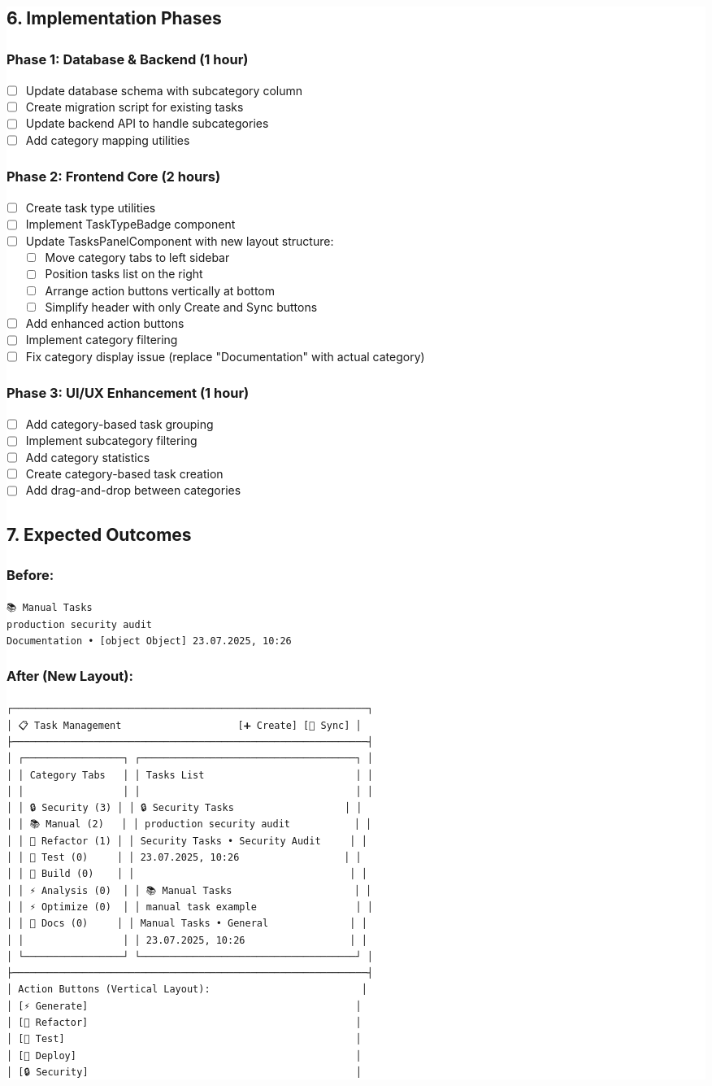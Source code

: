 ## 6. Implementation Phases

### Phase 1: Database & Backend (1 hour)
- [ ] Update database schema with subcategory column
- [ ] Create migration script for existing tasks
- [ ] Update backend API to handle subcategories
- [ ] Add category mapping utilities

### Phase 2: Frontend Core (2 hours)
- [ ] Create task type utilities
- [ ] Implement TaskTypeBadge component
- [ ] Update TasksPanelComponent with new layout structure:
  - [ ] Move category tabs to left sidebar
  - [ ] Position tasks list on the right
  - [ ] Arrange action buttons vertically at bottom
  - [ ] Simplify header with only Create and Sync buttons
- [ ] Add enhanced action buttons
- [ ] Implement category filtering
- [ ] Fix category display issue (replace "Documentation" with actual category)

### Phase 3: UI/UX Enhancement (1 hour)
- [ ] Add category-based task grouping
- [ ] Implement subcategory filtering
- [ ] Add category statistics
- [ ] Create category-based task creation
- [ ] Add drag-and-drop between categories

## 7. Expected Outcomes

### Before:
```
📚 Manual Tasks
production security audit
Documentation • [object Object] 23.07.2025, 10:26
```

### After (New Layout):
```
┌─────────────────────────────────────────────────────────────┐
│ 📋 Task Management                    [➕ Create] [🔄 Sync] │
├─────────────────────────────────────────────────────────────┤
│ ┌─────────────────┐ ┌─────────────────────────────────────┐ │
│ │ Category Tabs   │ │ Tasks List                          │ │
│ │                 │ │                                     │ │
│ │ 🔒 Security (3) │ │ 🔒 Security Tasks                   │ │
│ │ 📚 Manual (2)   │ │ production security audit           │ │
│ │ 🔧 Refactor (1) │ │ Security Tasks • Security Audit     │ │
│ │ 🧪 Test (0)     │ │ 23.07.2025, 10:26                  │ │
│ │ 🚀 Build (0)    │ │                                     │ │
│ │ ⚡ Analysis (0)  │ │ 📚 Manual Tasks                     │ │
│ │ ⚡ Optimize (0)  │ │ manual task example                 │ │
│ │ 📖 Docs (0)     │ │ Manual Tasks • General              │ │
│ │                 │ │ 23.07.2025, 10:26                  │ │
│ └─────────────────┘ └─────────────────────────────────────┘ │
├─────────────────────────────────────────────────────────────┤
│ Action Buttons (Vertical Layout):                          │
│ [⚡ Generate]                                              │
│ [🔧 Refactor]                                              │
│ [🧪 Test]                                                  │
│ [🚀 Deploy]                                                │
│ [🔒 Security]                                              │
```